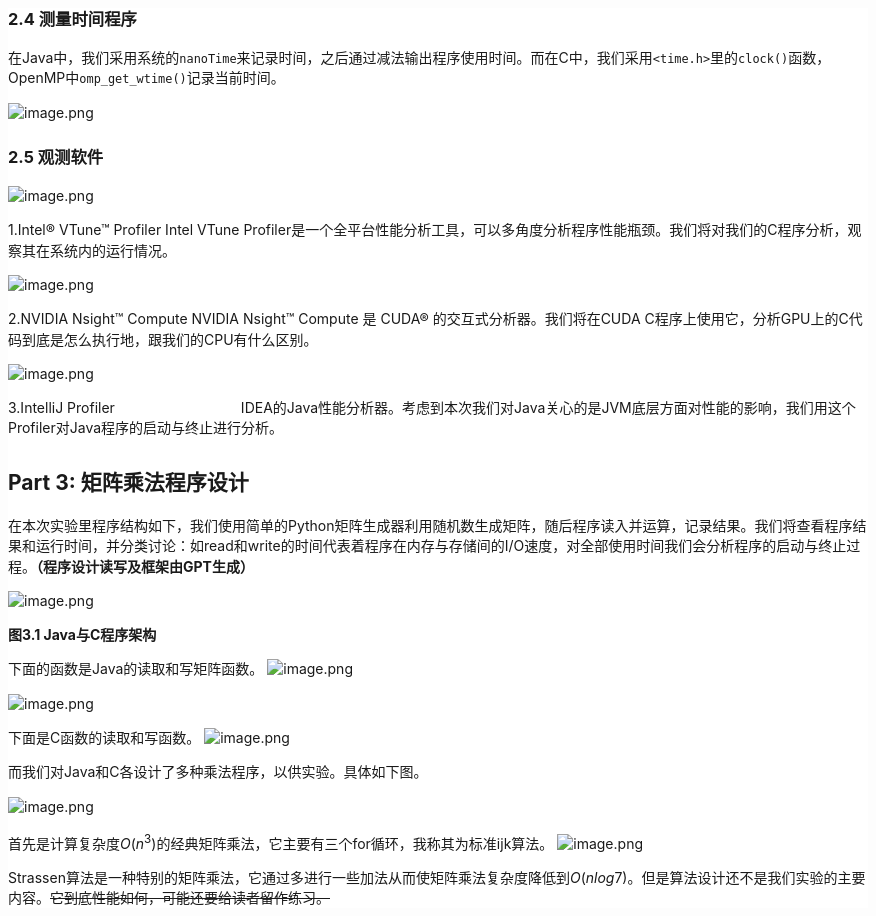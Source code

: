 ### **2.4 测量时间程序**

在Java中，我们采用系统的`nanoTime`来记录时间，之后通过减法输出程序使用时间。而在C中，我们采用`<time.h>`里的`clock()`函数，OpenMP中`omp_get_wtime()`记录当前时间。

![image.png](https://raw.githubusercontent.com/HaibinLai/ImageBin/main/img/20240906020348.png)

### **2.5 观测软件**

![image.png](https://raw.githubusercontent.com/HaibinLai/ImageBin/main/img/20240906020255.png)

1.Intel® VTune™ Profiler
Intel VTune Profiler是一个全平台性能分析工具，可以多角度分析程序性能瓶颈。我们将对我们的C程序分析，观察其在系统内的运行情况。

![image.png](https://raw.githubusercontent.com/HaibinLai/ImageBin/main/img/20240906020315.png)

2.NVIDIA Nsight™ Compute
NVIDIA Nsight™ Compute 是 CUDA® 的交互式分析器。我们将在CUDA C程序上使用它，分析GPU上的C代码到底是怎么执行地，跟我们的CPU有什么区别。


![image.png](https://raw.githubusercontent.com/HaibinLai/ImageBin/main/img/20240906020325.png)

3.IntelliJ Profiler                               
IDEA的Java性能分析器。考虑到本次我们对Java关心的是JVM底层方面对性能的影响，我们用这个Profiler对Java程序的启动与终止进行分析。


## Part 3: 矩阵乘法程序设计

在本次实验里程序结构如下，我们使用简单的Python矩阵生成器利用随机数生成矩阵，随后程序读入并运算，记录结果。我们将查看程序结果和运行时间，并分类讨论：如read和write的时间代表着程序在内存与存储间的I/O速度，对全部使用时间我们会分析程序的启动与终止过程。**（程序设计读写及框架由GPT生成）**

![image.png](https://raw.githubusercontent.com/HaibinLai/ImageBin/main/img/20240906020508.png)

**图3.1 Java与C程序架构**

下面的函数是Java的读取和写矩阵函数。
![image.png](https://raw.githubusercontent.com/HaibinLai/ImageBin/main/img/20240906020515.png)

![image.png](https://raw.githubusercontent.com/HaibinLai/ImageBin/main/img/20240906020523.png)


下面是C函数的读取和写函数。
![image.png](https://raw.githubusercontent.com/HaibinLai/ImageBin/main/img/20240906020547.png)


而我们对Java和C各设计了多种乘法程序，以供实验。具体如下图。

![image.png](https://raw.githubusercontent.com/HaibinLai/ImageBin/main/img/20240906020900.png)


首先是计算复杂度$O(n^3)$的经典矩阵乘法，它主要有三个for循环，我称其为标准ijk算法。
![image.png](https://raw.githubusercontent.com/HaibinLai/ImageBin/main/img/20240906020919.png)

Strassen算法是一种特别的矩阵乘法，它通过多进行一些加法从而使矩阵乘法复杂度降低到$O(nlog7)$。但是算法设计还不是我们实验的主要内容。~~它到底性能如何，可能还要给读者留作练习。~~
